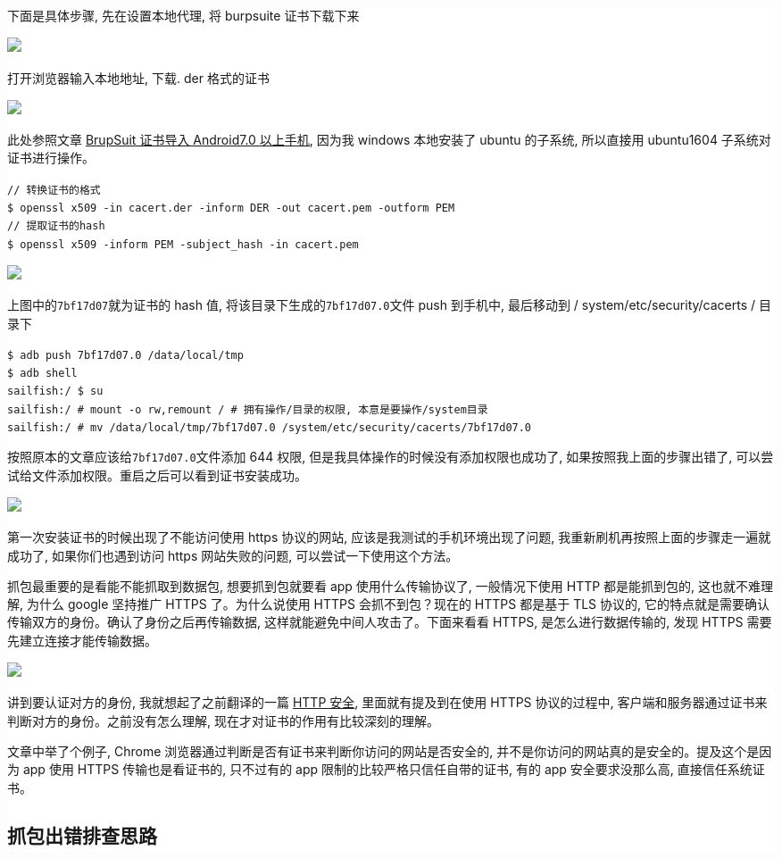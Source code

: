 下面是具体步骤, 先在设置本地代理, 将 burpsuite 证书下载下来

[![](https://xzfile.aliyuncs.com/media/upload/picture/20191012152305-21efb61c-ecc1-1.png)](https://xzfile.aliyuncs.com/media/upload/picture/20191012152305-21efb61c-ecc1-1.png)

打开浏览器输入本地地址, 下载. der 格式的证书

[![](https://xzfile.aliyuncs.com/media/upload/picture/20191012152305-222207e8-ecc1-1.png)](https://xzfile.aliyuncs.com/media/upload/picture/20191012152305-222207e8-ecc1-1.png)

此处参照文章 [BrupSuit 证书导入 Android7.0 以上手机](https://blog.chenjia.me/articles/171029-223953.html), 因为我 windows 本地安装了 ubuntu 的子系统, 所以直接用 ubuntu1604 子系统对证书进行操作。

```
// 转换证书的格式
$ openssl x509 -in cacert.der -inform DER -out cacert.pem -outform PEM
// 提取证书的hash
$ openssl x509 -inform PEM -subject_hash -in cacert.pem

```

[![](https://xzfile.aliyuncs.com/media/upload/picture/20191012152306-226b1adc-ecc1-1.png)](https://xzfile.aliyuncs.com/media/upload/picture/20191012152306-226b1adc-ecc1-1.png)

上图中的`7bf17d07`就为证书的 hash 值, 将该目录下生成的`7bf17d07.0`文件 push 到手机中, 最后移动到 / system/etc/security/cacerts / 目录下

```
$ adb push 7bf17d07.0 /data/local/tmp
$ adb shell 
sailfish:/ $ su
sailfish:/ # mount -o rw,remount / # 拥有操作/目录的权限, 本意是要操作/system目录
sailfish:/ # mv /data/local/tmp/7bf17d07.0 /system/etc/security/cacerts/7bf17d07.0

```

按照原本的文章应该给`7bf17d07.0`文件添加 644 权限, 但是我具体操作的时候没有添加权限也成功了, 如果按照我上面的步骤出错了, 可以尝试给文件添加权限。重启之后可以看到证书安装成功。

[![](https://xzfile.aliyuncs.com/media/upload/picture/20191012152306-229ad84e-ecc1-1.png)](https://xzfile.aliyuncs.com/media/upload/picture/20191012152306-229ad84e-ecc1-1.png)

第一次安装证书的时候出现了不能访问使用 https 协议的网站, 应该是我测试的手机环境出现了问题, 我重新刷机再按照上面的步骤走一遍就成功了, 如果你们也遇到访问 https 网站失败的问题, 可以尝试一下使用这个方法。

抓包最重要的是看能不能抓取到数据包, 想要抓到包就要看 app 使用什么传输协议了, 一般情况下使用 HTTP 都是能抓到包的, 这也就不难理解, 为什么 google 坚持推广 HTTPS 了。为什么说使用 HTTPS 会抓不到包？现在的 HTTPS 都是基于 TLS 协议的, 它的特点就是需要确认传输双方的身份。确认了身份之后再传输数据, 这样就能避免中间人攻击了。下面来看看 HTTPS, 是怎么进行数据传输的, 发现 HTTPS 需要先建立连接才能传输数据。

[![](https://xzfile.aliyuncs.com/media/upload/picture/20191012152306-22c991a2-ecc1-1.png)](https://xzfile.aliyuncs.com/media/upload/picture/20191012152306-22c991a2-ecc1-1.png)

讲到要认证对方的身份, 我就想起了之前翻译的一篇 [HTTP 安全](https://se8s0n.github.io/2018/09/11/HTTP%E7%B3%BB%E5%88%97(%E4%BA%94)), 里面就有提及到在使用 HTTPS 协议的过程中, 客户端和服务器通过证书来判断对方的身份。之前没有怎么理解, 现在才对证书的作用有比较深刻的理解。

文章中举了个例子, Chrome 浏览器通过判断是否有证书来判断你访问的网站是否安全的, 并不是你访问的网站真的是安全的。提及这个是因为 app 使用 HTTPS 传输也是看证书的, 只不过有的 app 限制的比较严格只信任自带的证书, 有的 app 安全要求没那么高, 直接信任系统证书。

抓包出错排查思路
--------
